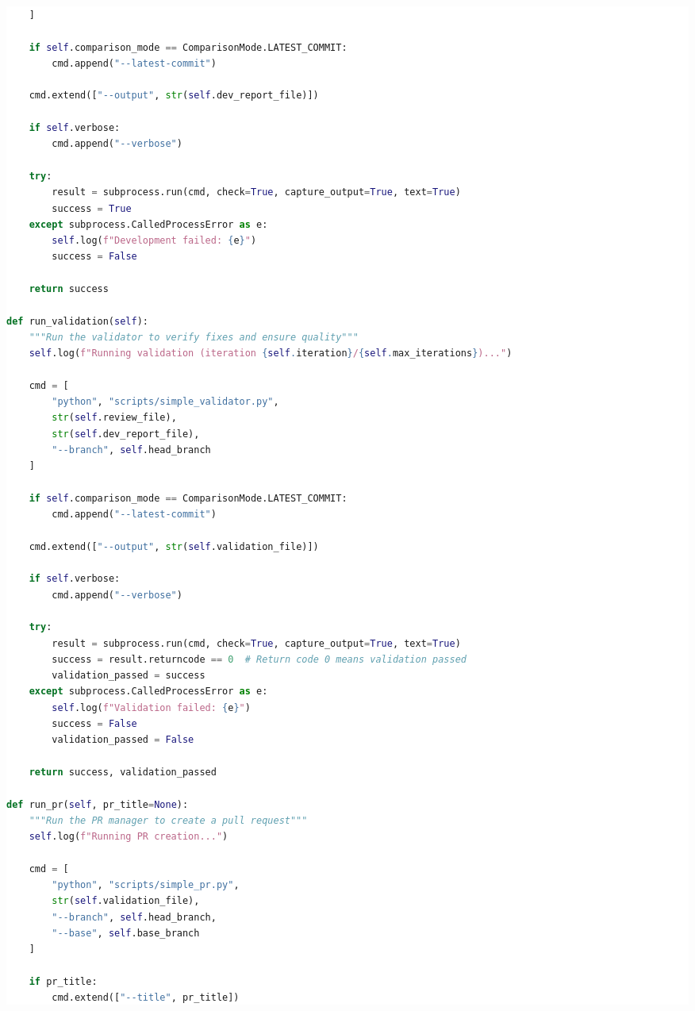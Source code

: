 ```python
    ]

    if self.comparison_mode == ComparisonMode.LATEST_COMMIT:
        cmd.append("--latest-commit")

    cmd.extend(["--output", str(self.dev_report_file)])

    if self.verbose:
        cmd.append("--verbose")

    try:
        result = subprocess.run(cmd, check=True, capture_output=True, text=True)
        success = True
    except subprocess.CalledProcessError as e:
        self.log(f"Development failed: {e}")
        success = False

    return success

def run_validation(self):
    """Run the validator to verify fixes and ensure quality"""
    self.log(f"Running validation (iteration {self.iteration}/{self.max_iterations})...")

    cmd = [
        "python", "scripts/simple_validator.py",
        str(self.review_file),
        str(self.dev_report_file),
        "--branch", self.head_branch
    ]

    if self.comparison_mode == ComparisonMode.LATEST_COMMIT:
        cmd.append("--latest-commit")

    cmd.extend(["--output", str(self.validation_file)])

    if self.verbose:
        cmd.append("--verbose")

    try:
        result = subprocess.run(cmd, check=True, capture_output=True, text=True)
        success = result.returncode == 0  # Return code 0 means validation passed
        validation_passed = success
    except subprocess.CalledProcessError as e:
        self.log(f"Validation failed: {e}")
        success = False
        validation_passed = False

    return success, validation_passed

def run_pr(self, pr_title=None):
    """Run the PR manager to create a pull request"""
    self.log(f"Running PR creation...")

    cmd = [
        "python", "scripts/simple_pr.py",
        str(self.validation_file),
        "--branch", self.head_branch,
        "--base", self.base_branch
    ]

    if pr_title:
        cmd.extend(["--title", pr_title])

```